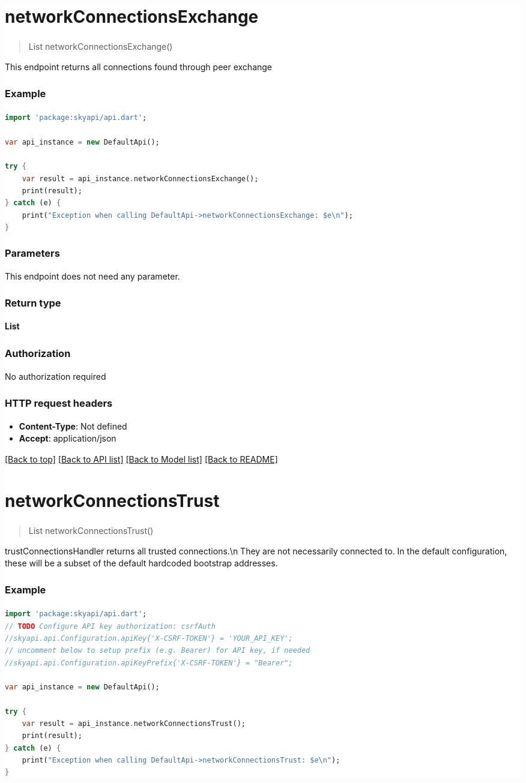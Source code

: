 # **networkConnectionsExchange**
> List<String> networkConnectionsExchange()



This endpoint returns all connections found through peer exchange

### Example 
```dart
import 'package:skyapi/api.dart';

var api_instance = new DefaultApi();

try { 
    var result = api_instance.networkConnectionsExchange();
    print(result);
} catch (e) {
    print("Exception when calling DefaultApi->networkConnectionsExchange: $e\n");
}
```

### Parameters
This endpoint does not need any parameter.

### Return type

**List<String>**

### Authorization

No authorization required

### HTTP request headers

 - **Content-Type**: Not defined
 - **Accept**: application/json

[[Back to top]](#) [[Back to API list]](../README.md#documentation-for-api-endpoints) [[Back to Model list]](../README.md#documentation-for-models) [[Back to README]](../README.md)

# **networkConnectionsTrust**
> List<String> networkConnectionsTrust()

trustConnectionsHandler returns all trusted connections.\\n They are not necessarily connected to. In the default configuration, these will be a subset of the default hardcoded bootstrap addresses.

### Example 
```dart
import 'package:skyapi/api.dart';
// TODO Configure API key authorization: csrfAuth
//skyapi.api.Configuration.apiKey{'X-CSRF-TOKEN'} = 'YOUR_API_KEY';
// uncomment below to setup prefix (e.g. Bearer) for API key, if needed
//skyapi.api.Configuration.apiKeyPrefix{'X-CSRF-TOKEN'} = "Bearer";

var api_instance = new DefaultApi();

try { 
    var result = api_instance.networkConnectionsTrust();
    print(result);
} catch (e) {
    print("Exception when calling DefaultApi->networkConnectionsTrust: $e\n");
}
```
